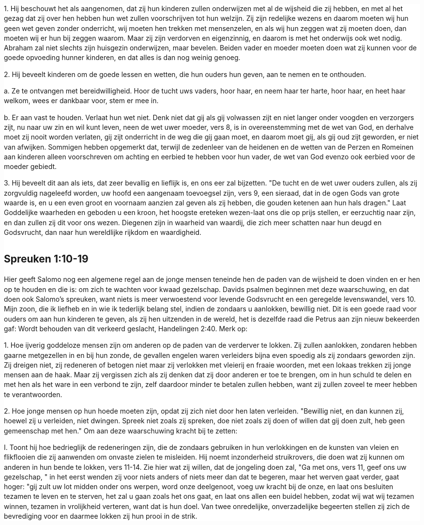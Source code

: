 1\. Hij beschouwt het als aangenomen, dat zij hun kinderen zullen onderwijzen met al de wijsheid die zij hebben, en met al het gezag dat zij over hen hebben hun wet zullen voorschrijven tot hun welzijn. Zij zijn redelijke wezens en daarom moeten wij hun geen wet geven zonder onderricht, wij moeten hen trekken met mensenzelen, en als wij hun zeggen wat zij moeten doen, dan moeten wij er hun bij zeggen waarom. Maar zij zijn verdorven en eigenzinnig, en daarom is met het onderwijs ook wet nodig. Abraham zal niet slechts zijn huisgezin onderwijzen, maar bevelen. Beiden vader en moeder moeten doen wat zij kunnen voor de goede opvoeding hunner kinderen, en dat alles is dan nog weinig genoeg.

2\. Hij beveelt kinderen om de goede lessen en wetten, die hun ouders hun geven, aan te nemen en te onthouden.

a. Ze te ontvangen met bereidwilligheid. Hoor de tucht uws vaders, hoor haar, en neem haar ter harte, hoor haar, en heet haar welkom, wees er dankbaar voor, stem er mee in.

b. Er aan vast te houden. Verlaat hun wet niet. Denk niet dat gij als gij volwassen zijt en niet langer onder voogden en verzorgers zijt, nu naar uw zin en wil kunt leven, neen de wet uwer moeder, vers 8, is in overeenstemming met de wet van God, en derhalve moet zij nooit worden verlaten, gij zijt onderricht in de weg die gij gaan moet, en daarom moet gij, als gij oud zijt geworden, er niet van afwijken. Sommigen hebben opgemerkt dat, terwijl de zedenleer van de heidenen en de wetten van de Perzen en Romeinen aan kinderen alleen voorschreven om achting en eerbied te hebben voor hun vader, de wet van God evenzo ook eerbied voor de moeder gebiedt.

3\. Hij beveelt dit aan als iets, dat zeer bevallig en lieflijk is, en ons eer zal bijzetten. "De tucht en de wet uwer ouders zullen, als zij zorgvuldig nageleefd worden, uw hoofd een aangenaam toevoegsel zijn, vers 9, een sieraad, dat in de ogen Gods van grote waarde is, en u een even groot en voornaam aanzien zal geven als zij hebben, die gouden ketenen aan hun hals dragen." Laat Goddelijke waarheden en geboden u een kroon, het hoogste ereteken wezen-laat ons die op prijs stellen, er eerzuchtig naar zijn, en dan zullen zij dit voor ons wezen. Diegenen zijn in waarheid van waardij, die zich meer schatten naar hun deugd en Godsvrucht, dan naar hun wereldlijke rijkdom en waardigheid. 

## Spreuken 1:10-19 
Hier geeft Salomo nog een algemene regel aan de jonge mensen teneinde hen de paden van de wijsheid te doen vinden en er hen op te houden en die is: om zich te wachten voor kwaad gezelschap. Davids psalmen beginnen met deze waarschuwing, en dat doen ook Salomo’s spreuken, want niets is meer verwoestend voor levende Godsvrucht en een geregelde levenswandel, vers 10. Mijn zoon, die ik liefheb en in wie ik tederlijk belang stel, indien de zondaars u aanlokken, bewillig niet. Dit is een goede raad voor ouders om aan hun kinderen te geven, als zij hen uitzenden in de wereld, het is dezelfde raad die Petrus aan zijn nieuw bekeerden gaf: Wordt behouden van dit verkeerd geslacht, Handelingen 2:40.
Merk op:

1\. Hoe ijverig goddeloze mensen zijn om anderen op de paden van de verderver te lokken. Zij zullen aanlokken, zondaren hebben gaarne metgezellen in en bij hun zonde, de gevallen engelen waren verleiders bijna even spoedig als zij zondaars geworden zijn. Zij dreigen niet, zij redeneren of betogen niet maar zij verlokken met vleierij en fraaie woorden, met een lokaas trekken zij jonge mensen aan de haak. Maar zij vergissen zich als zij denken dat zij door anderen er toe te brengen, om in hun schuld te delen en met hen als het ware in een verbond te zijn, zelf daardoor minder te betalen zullen hebben, want zij zullen zoveel te meer hebben te verantwoorden.

2\. Hoe jonge mensen op hun hoede moeten zijn, opdat zij zich niet door hen laten verleiden. "Bewillig niet, en dan kunnen zij, hoewel zij u verleiden, niet dwingen. Spreek niet zoals zij spreken, doe niet zoals zij doen of willen dat gij doen zult, heb geen gemeenschap met hen." Om aan deze waarschuwing kracht bij te zetten:

I. Toont hij hoe bedrieglijk de redeneringen zijn, die de zondaars gebruiken in hun verlokkingen en de kunsten van vleien en flikflooien die zij aanwenden om onvaste zielen te misleiden. Hij noemt inzonderheid struikrovers, die doen wat zij kunnen om anderen in hun bende te lokken, vers 11-14. Zie hier wat zij willen, dat de jongeling doen zal, "Ga met ons, vers 11, geef ons uw gezelschap, " in het eerst wenden zij voor niets anders of niets meer dan dat te begeren, maar het werven gaat verder, gaat hoger: "gij zult uw lot midden onder ons werpen, word onze deelgenoot, voeg uw kracht bij de onze, en laat ons besluiten tezamen te leven en te sterven, het zal u gaan zoals het ons gaat, en laat ons allen een buidel hebben, zodat wij wat wij tezamen winnen, tezamen in vrolijkheid verteren, want dat is hun doel. Van twee onredelijke, onverzadelijke begeerten stellen zij zich de bevrediging voor en daarmee lokken zij hun prooi in de strik.
